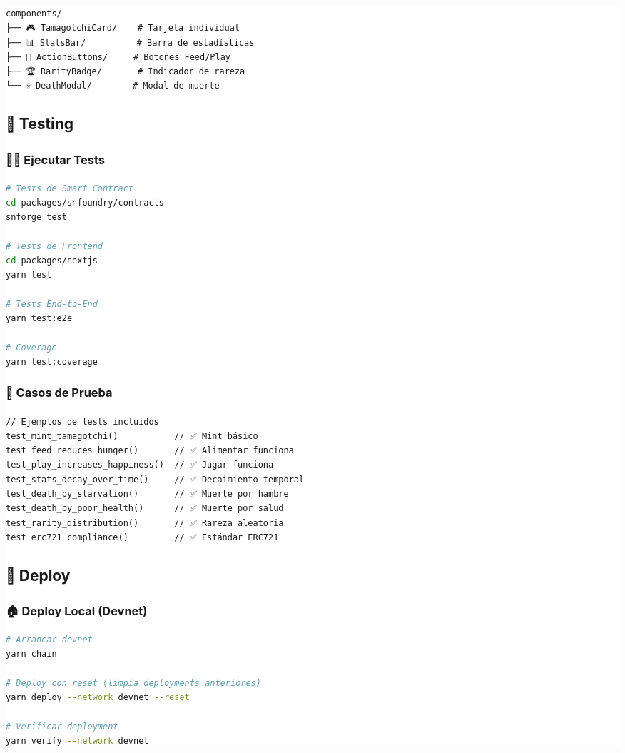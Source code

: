 ```
components/
├── 🎮 TamagotchiCard/    # Tarjeta individual
├── 📊 StatsBar/          # Barra de estadísticas
├── 🎯 ActionButtons/     # Botones Feed/Play
├── 🏆 RarityBadge/       # Indicador de rareza
└── 💀 DeathModal/        # Modal de muerte
```

## 🧪 Testing

### 🏃‍♂️ Ejecutar Tests

```bash
# Tests de Smart Contract
cd packages/snfoundry/contracts
snforge test

# Tests de Frontend
cd packages/nextjs
yarn test

# Tests End-to-End
yarn test:e2e

# Coverage
yarn test:coverage
```

### 🧪 Casos de Prueba

```cairo
// Ejemplos de tests incluidos
test_mint_tamagotchi()           // ✅ Mint básico
test_feed_reduces_hunger()       // ✅ Alimentar funciona
test_play_increases_happiness()  // ✅ Jugar funciona
test_stats_decay_over_time()     // ✅ Decaimiento temporal
test_death_by_starvation()       // ✅ Muerte por hambre
test_death_by_poor_health()      // ✅ Muerte por salud
test_rarity_distribution()       // ✅ Rareza aleatoria
test_erc721_compliance()         // ✅ Estándar ERC721
```

## 🚀 Deploy

### 🏠 Deploy Local (Devnet)

```bash
# Arrancar devnet
yarn chain

# Deploy con reset (limpia deployments anteriores)
yarn deploy --network devnet --reset

# Verificar deployment
yarn verify --network devnet
```
